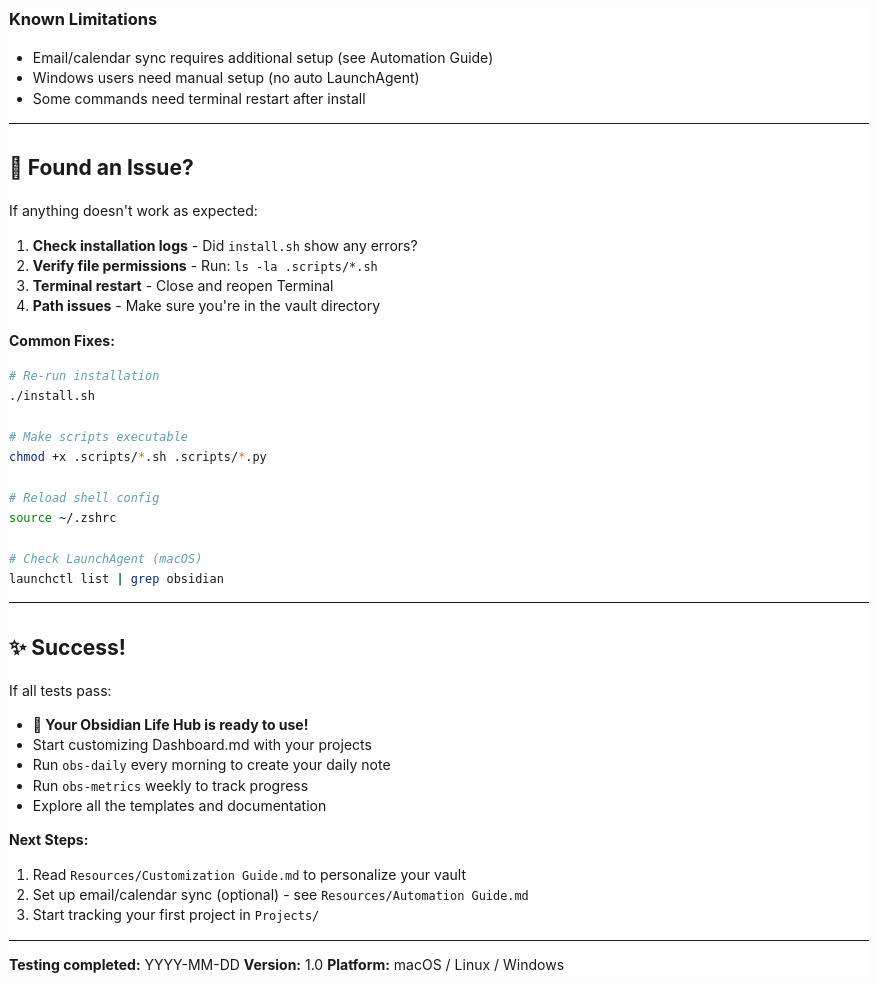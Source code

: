 ### Known Limitations
- Email/calendar sync requires additional setup (see Automation Guide)
- Windows users need manual setup (no auto LaunchAgent)
- Some commands need terminal restart after install

---

## 🐛 Found an Issue?

If anything doesn't work as expected:

1. **Check installation logs** - Did `install.sh` show any errors?
2. **Verify file permissions** - Run: `ls -la .scripts/*.sh`
3. **Terminal restart** - Close and reopen Terminal
4. **Path issues** - Make sure you're in the vault directory

**Common Fixes:**
```bash
# Re-run installation
./install.sh

# Make scripts executable
chmod +x .scripts/*.sh .scripts/*.py

# Reload shell config
source ~/.zshrc

# Check LaunchAgent (macOS)
launchctl list | grep obsidian
```

---

## ✨ Success!

If all tests pass:
- **🎉 Your Obsidian Life Hub is ready to use!**
- Start customizing Dashboard.md with your projects
- Run `obs-daily` every morning to create your daily note
- Run `obs-metrics` weekly to track progress
- Explore all the templates and documentation

**Next Steps:**
1. Read `Resources/Customization Guide.md` to personalize your vault
2. Set up email/calendar sync (optional) - see `Resources/Automation Guide.md`
3. Start tracking your first project in `Projects/`

---

**Testing completed:** YYYY-MM-DD
**Version:** 1.0
**Platform:** macOS / Linux / Windows
